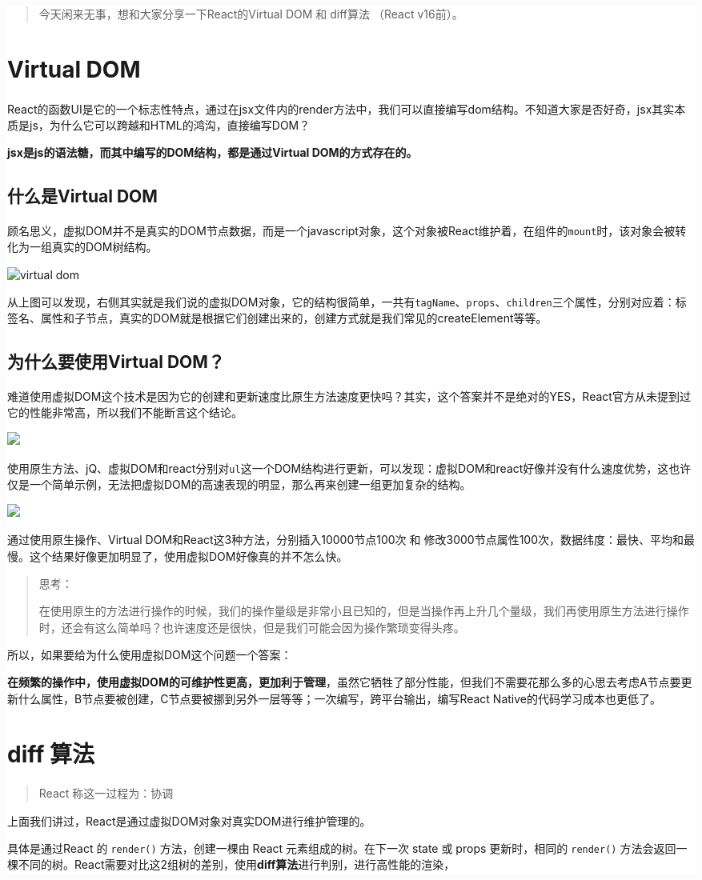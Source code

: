 >  今天闲来无事，想和大家分享一下React的Virtual DOM 和 diff算法 （React v16前）。

# Virtual DOM

React的函数UI是它的一个标志性特点，通过在jsx文件内的render方法中，我们可以直接编写dom结构。不知道大家是否好奇，jsx其实本质是js，为什么它可以跨越和HTML的鸿沟，直接编写DOM？

__jsx是js的语法糖，而其中编写的DOM结构，都是通过Virtual DOM的方式存在的。__

## 什么是Virtual DOM

顾名思义，虚拟DOM并不是真实的DOM节点数据，而是一个javascript对象，这个对象被React维护着，在组件的`mount`时，该对象会被转化为一组真实的DOM树结构。

![virtual dom](http://tva1.sinaimg.cn/large/ac62c933gy1gd2r0i59wnj20u00g947l.jpg)

从上图可以发现，右侧其实就是我们说的虚拟DOM对象，它的结构很简单，一共有`tagName`、`props`、`children`三个属性，分别对应着：标签名、属性和子节点，真实的DOM就是根据它们创建出来的，创建方式就是我们常见的createElement等等。

## 为什么要使用Virtual DOM？

难道使用虚拟DOM这个技术是因为它的创建和更新速度比原生方法速度更快吗？其实，这个答案并不是绝对的YES，React官方从未提到过它的性能非常高，所以我们不能断言这个结论。

![](http://tvax4.sinaimg.cn/large/ac62c933gy1gd2rrmver1j20u00erjzv.jpg)



使用原生方法、jQ、虚拟DOM和react分别对`ul`这一个DOM结构进行更新，可以发现：虚拟DOM和react好像并没有什么速度优势，这也许仅是一个简单示例，无法把虚拟DOM的高速表现的明显，那么再来创建一组更加复杂的结构。



![](http://tvax2.sinaimg.cn/large/ac62c933gy1gd2rro3zfnj20u009qwj0.jpg)

通过使用原生操作、Virtual DOM和React这3种方法，分别插入10000节点100次 和 修改3000节点属性100次，数据纬度：最快、平均和最慢。这个结果好像更加明显了，使用虚拟DOM好像真的并不怎么快。

> 思考：
>
> 在使用原生的方法进行操作的时候，我们的操作量级是非常小且已知的，但是当操作再上升几个量级，我们再使用原生方法进行操作时，还会有这么简单吗？也许速度还是很快，但是我们可能会因为操作繁琐变得头疼。

所以，如果要给为什么使用虚拟DOM这个问题一个答案：

**在频繁的操作中，使用虚拟DOM的可维护性更高，更加利于管理**，虽然它牺牲了部分性能，但我们不需要花那么多的心思去考虑A节点要更新什么属性，B节点要被创建，C节点要被挪到另外一层等等；一次编写，跨平台输出，编写React Native的代码学习成本也更低了。



# diff 算法

> React 称这一过程为：协调

上面我们讲过，React是通过虚拟DOM对象对真实DOM进行维护管理的。

具体是通过React 的 `render()` 方法，创建一棵由 React 元素组成的树。在下一次 state 或 props 更新时，相同的 `render()` 方法会返回一棵不同的树。React需要对比这2组树的差别，使用**diff算法**进行判别，进行高性能的渲染，
